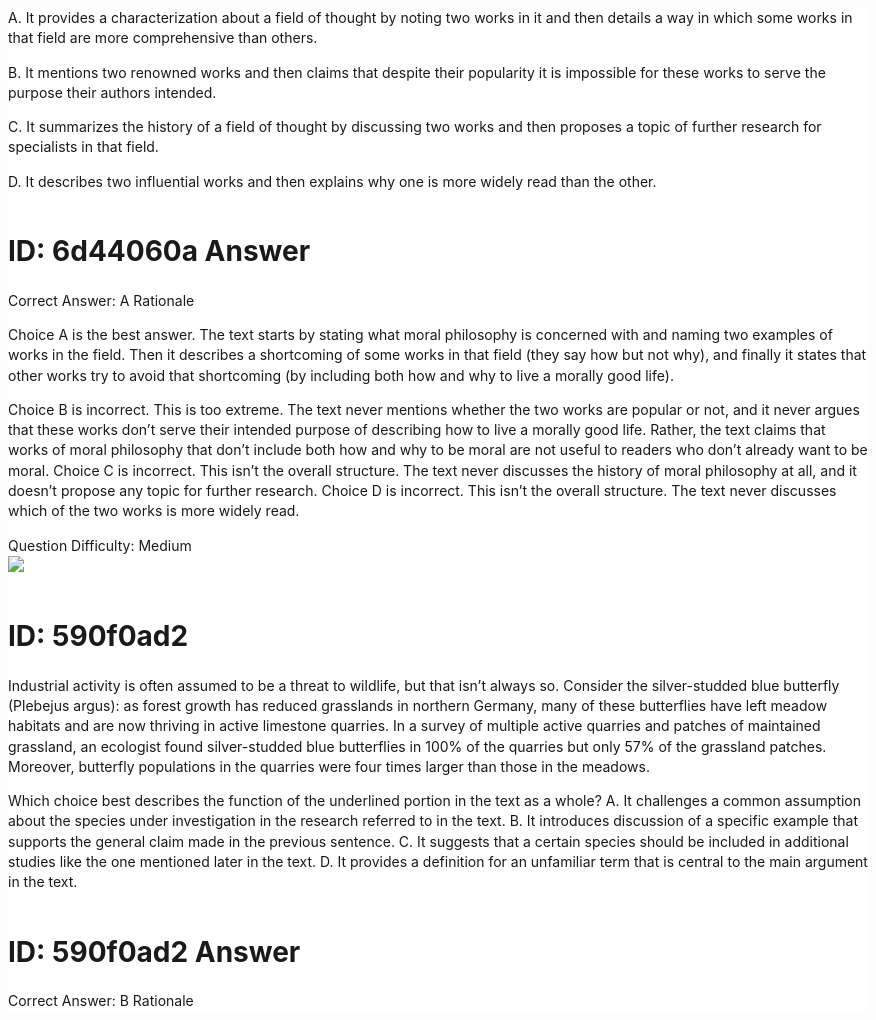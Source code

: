 A. It provides a characterization about a field of thought by noting two works in it and then details a way in which some works in that field are more comprehensive than others.  

B. It mentions two renowned works and then claims that despite their popularity it is impossible for these works to serve the purpose their authors intended.  

C. It summarizes the history of a field of thought by discussing two works and then proposes a topic of further research for specialists in that field.  

D. It describes two influential works and then explains why one is more widely read than the other.  

# ID: 6d44060a Answer  

Correct Answer: A Rationale  

Choice A is the best answer. The text starts by stating what moral philosophy is concerned with and naming two examples of works in the field. Then it describes a shortcoming of some works in that field (they say how but not why), and finally it states that other works try to avoid that shortcoming (by including both how and why to live a morally good life).  

Choice B is incorrect. This is too extreme. The text never mentions whether the two works are popular or not, and it never argues that these works don’t serve their intended purpose of describing how to live a morally good life. Rather, the text claims that works of moral philosophy that don’t include both how and why to be moral are not useful to readers who don’t already want to be moral. Choice C is incorrect. This isn’t the overall structure. The text never discusses the history of moral philosophy at all, and it doesn’t propose any topic for further research. Choice D is incorrect. This isn’t the overall structure. The text never discusses which of the two works is more widely read.  

Question Difficulty: Medium  
![](https://cdn-mineru.openxlab.org.cn/model-mineru/prod/e338980ba8924a384ccbedb918c36d780a58e0c0c9fda1b62329e3ed0fd9094e.jpg)  

# ID: 590f0ad2  

Industrial activity is often assumed to be a threat to wildlife, but that isn’t always so. Consider the silver-studded blue butterfly (Plebejus argus): as forest growth has reduced grasslands in northern Germany, many of these butterflies have left meadow habitats and are now thriving in active limestone quarries. In a survey of multiple active quarries and patches of maintained grassland, an ecologist found silver-studded blue butterflies in  $100\%$   of the quarries but only  $57\%$   of the grassland patches. Moreover, butterfly populations in the quarries were four times larger than those in the meadows.  

Which choice best describes the function of the underlined portion in the text as a whole? A. It challenges a common assumption about the species under investigation in the research referred to in the text. B. It introduces discussion of a specific example that supports the general claim made in the previous sentence. C. It suggests that a certain species should be included in additional studies like the one mentioned later in the text. D. It provides a definition for an unfamiliar term that is central to the main argument in the text.  

# ID: 590f0ad2 Answer  

Correct Answer: B Rationale  
